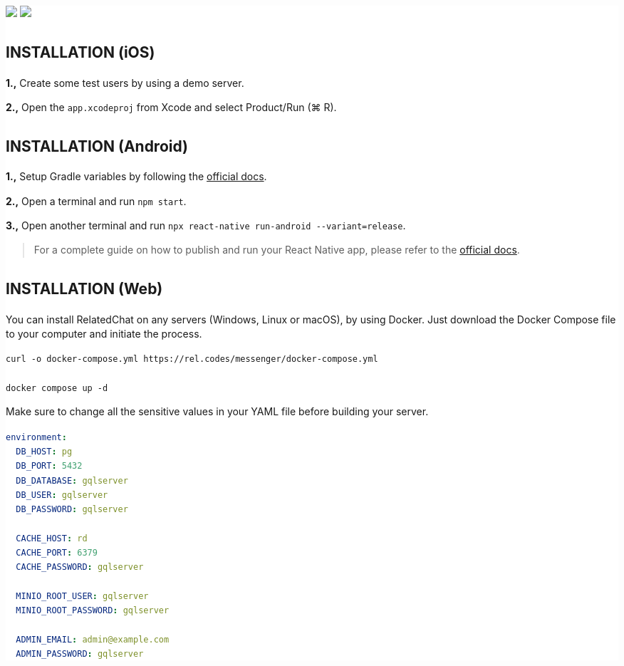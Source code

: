 <img src="https://rel.codes/messenger/ios12.png" width="880">
<img src="https://rel.codes/messenger/ios13.png" width="880">

## INSTALLATION (iOS)

**1.,** Create some test users by using a demo server.

**2.,** Open the `app.xcodeproj` from Xcode and select Product/Run (⌘ R).

## INSTALLATION (Android)

**1.,** Setup Gradle variables by following the [official docs](https://reactnative.dev/docs/signed-apk-android#setting-up-gradle-variables).

**2.,** Open a terminal and run `npm start`.

**3.,** Open another terminal and run `npx react-native run-android --variant=release`.

> For a complete guide on how to publish and run your React Native app, please refer to the [official docs](https://reactnative.dev/docs/signed-apk-android).

## INSTALLATION (Web)

You can install RelatedChat on any servers (Windows, Linux or macOS), by using Docker. Just download the Docker Compose file to your computer and initiate the process.

```
curl -o docker-compose.yml https://rel.codes/messenger/docker-compose.yml

docker compose up -d
```

Make sure to change all the sensitive values in your YAML file before building your server.

```yaml
environment:
  DB_HOST: pg
  DB_PORT: 5432
  DB_DATABASE: gqlserver
  DB_USER: gqlserver
  DB_PASSWORD: gqlserver

  CACHE_HOST: rd
  CACHE_PORT: 6379
  CACHE_PASSWORD: gqlserver

  MINIO_ROOT_USER: gqlserver
  MINIO_ROOT_PASSWORD: gqlserver

  ADMIN_EMAIL: admin@example.com
  ADMIN_PASSWORD: gqlserver

```
